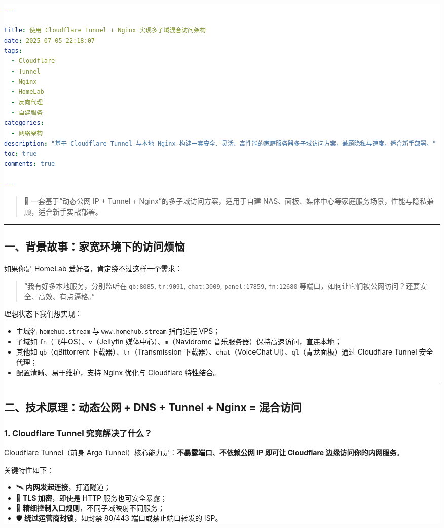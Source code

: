 ```yaml
---

title: 使用 Cloudflare Tunnel + Nginx 实现多子域混合访问架构
date: 2025-07-05 22:18:07
tags:
  - Cloudflare
  - Tunnel
  - Nginx
  - HomeLab
  - 反向代理
  - 自建服务
categories:
  - 网络架构
description: "基于 Cloudflare Tunnel 与本地 Nginx 构建一套安全、灵活、高性能的家庭服务器多子域访问方案，兼顾隐私与速度，适合新手部署。"
toc: true
comments: true

---
```


> 🚀 一套基于“动态公网 IP + Tunnel + Nginx”的多子域访问方案，适用于自建 NAS、面板、媒体中心等家庭服务场景，性能与隐私兼顾，适合新手实战部署。

---

## 一、背景故事：家宽环境下的访问烦恼

如果你是 HomeLab 爱好者，肯定绕不过这样一个需求：

> “我有好多本地服务，分别监听在 `qb:8085`, `tr:9091`, `chat:3009`, `panel:17859`, `fn:12680` 等端口，如何让它们被公网访问？还要安全、高效、有点逼格。”

理想状态下我们想实现：

* 主域名 `homehub.stream` 与 `www.homehub.stream` 指向远程 VPS；
* 子域如 `fn`（飞牛OS）、`v`（Jellyfin 媒体中心）、`m`（Navidrome 音乐服务器）保持高速访问，直连本地；
* 其他如 `qb`（qBittorrent 下载器）、`tr`（Transmission 下载器）、`chat`（VoiceChat UI）、`ql`（青龙面板）通过 Cloudflare Tunnel 安全代理；
* 配置清晰、易于维护，支持 Nginx 优化与 Cloudflare 特性结合。

---

## 二、技术原理：动态公网 + DNS + Tunnel + Nginx = 混合访问

### 1. Cloudflare Tunnel 究竟解决了什么？

Cloudflare Tunnel（前身 Argo Tunnel）核心能力是：**不暴露端口、不依赖公网 IP 即可让 Cloudflare 边缘访问你的内网服务**。

关键特性如下：

* 🛰️ **内网发起连接**，打通隧道；
* 📶 **TLS 加密**，即使是 HTTP 服务也可安全暴露；
* 🎯 **精细控制入口规则**，不同子域映射不同服务；
* 🛡️ **绕过运营商封锁**，如封禁 80/443 端口或禁止端口转发的 ISP。
